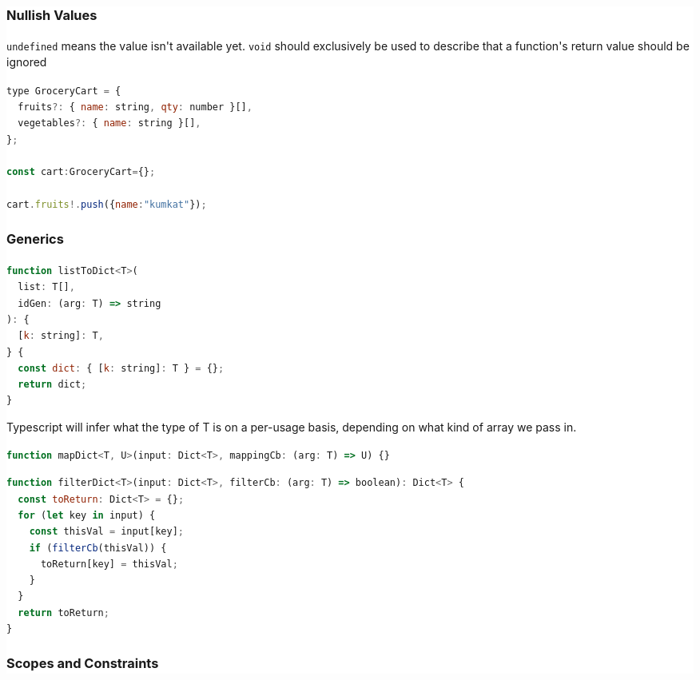 ### Nullish Values

`undefined` means the value isn't available yet.
`void` should exclusively be used to describe that a function's return value
should be ignored

```javascript
type GroceryCart = {
  fruits?: { name: string, qty: number }[],
  vegetables?: { name: string }[],
};

const cart:GroceryCart={};

cart.fruits!.push({name:"kumkat"});


```

### Generics

```javascript
function listToDict<T>(
  list: T[],
  idGen: (arg: T) => string
): {
  [k: string]: T,
} {
  const dict: { [k: string]: T } = {};
  return dict;
}
```

Typescript will infer what the type of T is on a per-usage basis, depending on what kind of array we pass in.

```javascript
function mapDict<T, U>(input: Dict<T>, mappingCb: (arg: T) => U) {}
```

```javascript
function filterDict<T>(input: Dict<T>, filterCb: (arg: T) => boolean): Dict<T> {
  const toReturn: Dict<T> = {};
  for (let key in input) {
    const thisVal = input[key];
    if (filterCb(thisVal)) {
      toReturn[key] = thisVal;
    }
  }
  return toReturn;
}
```

### Scopes and Constraints


  [k: string]: {
  [Key in Keys]: Window[Key];
  [P in K]: T[P];